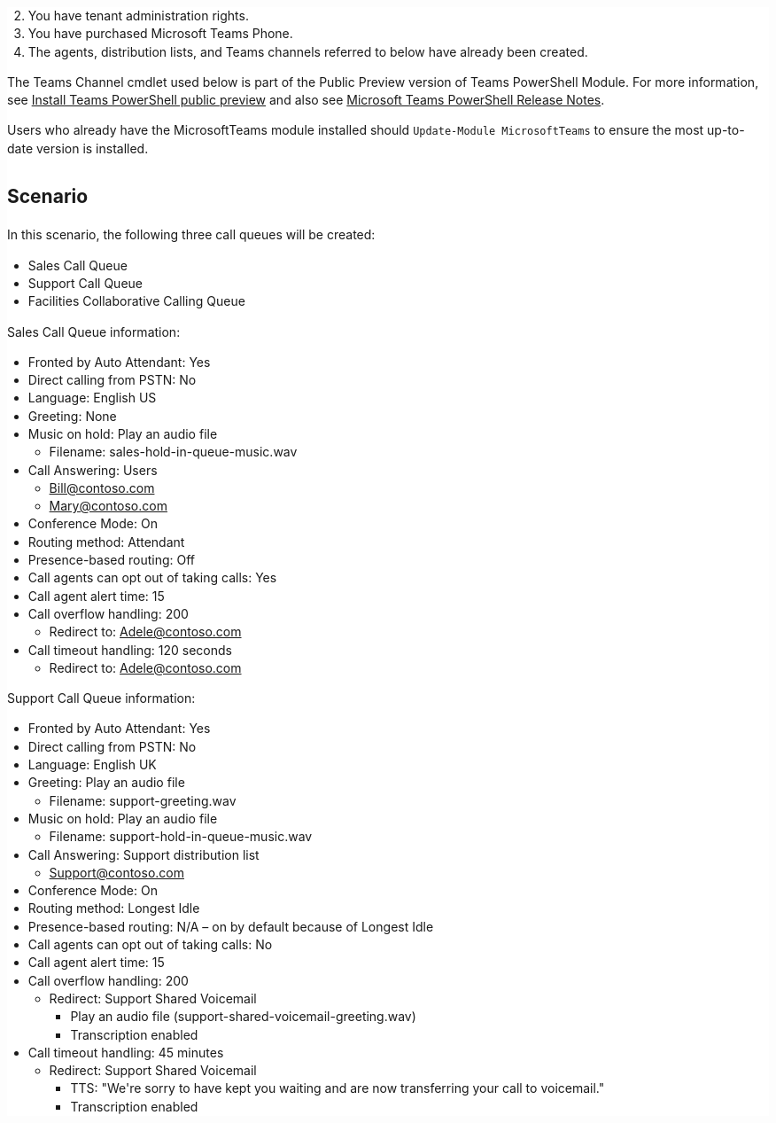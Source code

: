 2. You have tenant administration rights.
3. You have purchased Microsoft Teams Phone.
4. The agents, distribution lists, and Teams channels referred to below have already been created.

The Teams Channel cmdlet used below is part of the Public Preview version of Teams PowerShell Module.  For more information, see [Install Teams PowerShell public preview](teams-powershell-install.md) and also see [Microsoft Teams PowerShell Release Notes](teams-powershell-release-notes.md).

Users who already have the MicrosoftTeams module installed should `Update-Module MicrosoftTeams` to ensure the most up-to-date version is installed.

## Scenario

In this scenario, the following three call queues will be created:

- Sales Call Queue
- Support Call Queue
- Facilities Collaborative Calling Queue

Sales Call Queue information:

- Fronted by Auto Attendant: Yes
- Direct calling from PSTN: No
- Language: English US
- Greeting: None
- Music on hold: Play an audio file
  - Filename: sales-hold-in-queue-music.wav
- Call Answering: Users
  - Bill@contoso.com
  - Mary@contoso.com
- Conference Mode: On
- Routing method: Attendant
- Presence-based routing: Off
- Call agents can opt out of taking calls: Yes
- Call agent alert time: 15
- Call overflow handling: 200
  - Redirect to: Adele@contoso.com
- Call timeout handling: 120 seconds
  - Redirect to: Adele@contoso.com

Support Call Queue information:

- Fronted by Auto Attendant: Yes
- Direct calling from PSTN: No
- Language: English UK
- Greeting: Play an audio file
  - Filename: support-greeting.wav
- Music on hold: Play an audio file
  - Filename: support-hold-in-queue-music.wav
- Call Answering: Support distribution list
  - Support@contoso.com
- Conference Mode: On
- Routing method: Longest Idle
- Presence-based routing: N/A – on by default because of Longest Idle
- Call agents can opt out of taking calls: No
- Call agent alert time: 15
- Call overflow handling: 200
  - Redirect: Support Shared Voicemail
    - Play an audio file (support-shared-voicemail-greeting.wav)
    - Transcription enabled
- Call timeout handling: 45 minutes
  - Redirect: Support Shared Voicemail
    - TTS: "We're sorry to have kept you waiting and are now transferring your call to voicemail."
    - Transcription enabled
